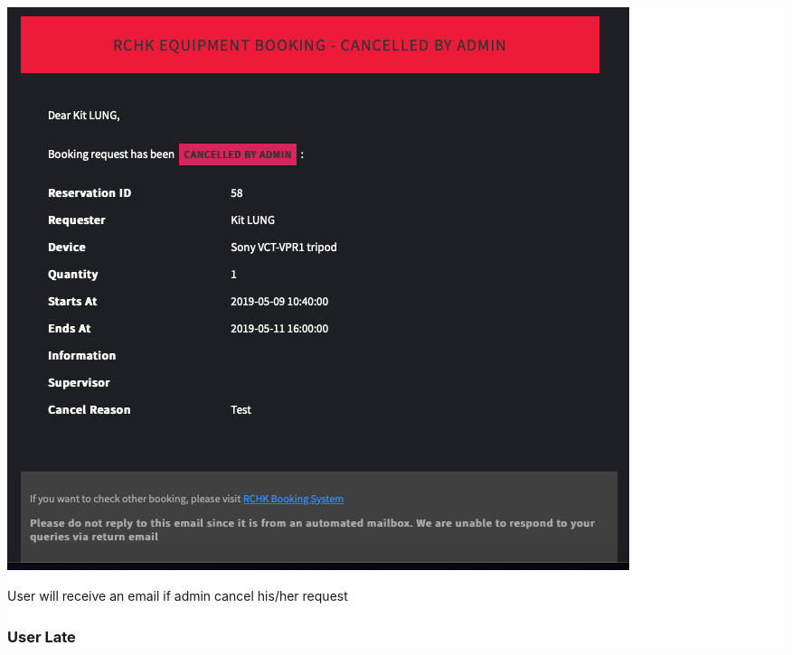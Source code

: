![Screenshot](./images/email/email_6.png)

User will receive an email if admin cancel his/her request

### User Late
